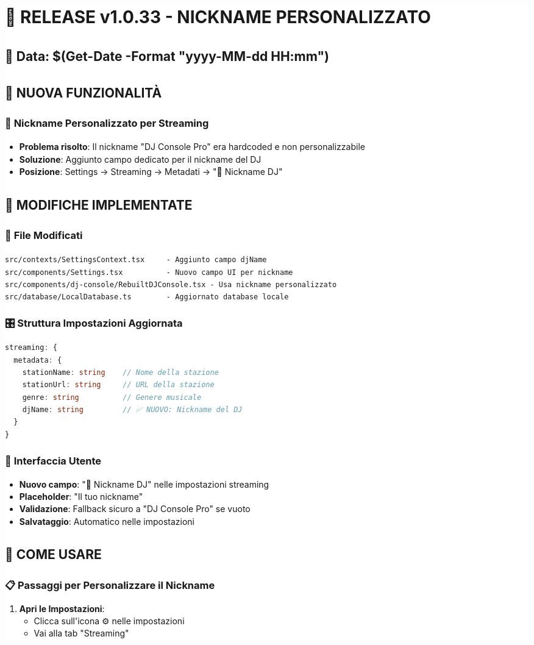 # 🎤 RELEASE v1.0.33 - NICKNAME PERSONALIZZATO

## 📅 Data: $(Get-Date -Format "yyyy-MM-dd HH:mm")

## 🎯 **NUOVA FUNZIONALITÀ**

### 🎤 **Nickname Personalizzato per Streaming**
- **Problema risolto**: Il nickname "DJ Console Pro" era hardcoded e non personalizzabile
- **Soluzione**: Aggiunto campo dedicato per il nickname del DJ
- **Posizione**: Settings → Streaming → Metadati → "🎤 Nickname DJ"

## 🔧 **MODIFICHE IMPLEMENTATE**

### 📁 **File Modificati**
```
src/contexts/SettingsContext.tsx     - Aggiunto campo djName
src/components/Settings.tsx          - Nuovo campo UI per nickname
src/components/dj-console/RebuiltDJConsole.tsx - Usa nickname personalizzato
src/database/LocalDatabase.ts        - Aggiornato database locale
```

### 🎛️ **Struttura Impostazioni Aggiornata**
```typescript
streaming: {
  metadata: {
    stationName: string    // Nome della stazione
    stationUrl: string     // URL della stazione
    genre: string          // Genere musicale
    djName: string         // ✅ NUOVO: Nickname del DJ
  }
}
```

### 🎨 **Interfaccia Utente**
- **Nuovo campo**: "🎤 Nickname DJ" nelle impostazioni streaming
- **Placeholder**: "Il tuo nickname"
- **Validazione**: Fallback sicuro a "DJ Console Pro" se vuoto
- **Salvataggio**: Automatico nelle impostazioni

## 🚀 **COME USARE**

### 📋 **Passaggi per Personalizzare il Nickname**

1. **Apri le Impostazioni**:
   - Clicca sull'icona ⚙️ nelle impostazioni
   - Vai alla tab "Streaming"
